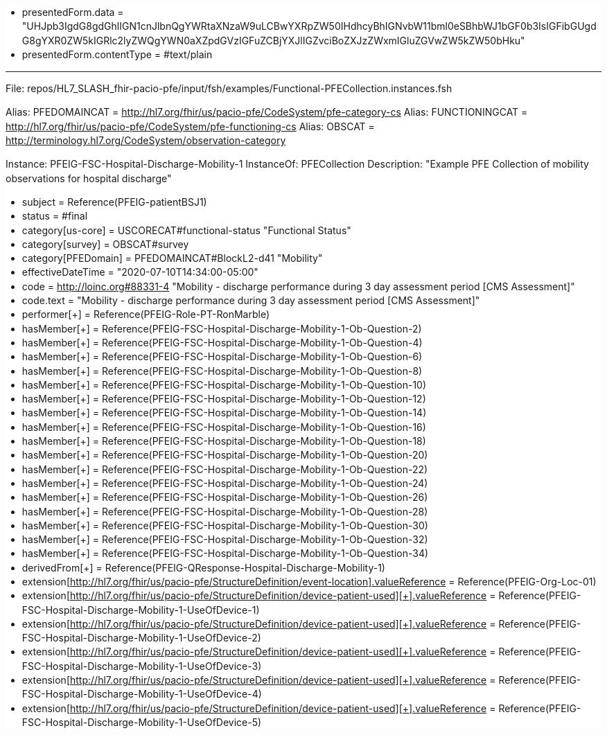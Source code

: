 * presentedForm.data = "UHJpb3IgdG8gdGhlIGN1cnJlbnQgYWRtaXNzaW9uLCBwYXRpZW50IHdhcyBhIGNvbW11bml0eSBhbWJ1bGF0b3IsIGFibGUgdG8gYXR0ZW5kIGRlc2lyZWQgYWN0aXZpdGVzIGFuZCBjYXJlIGZvciBoZXJzZWxmIGluZGVwZW5kZW50bHku"
* presentedForm.contentType = #text/plain


---

File: repos/HL7_SLASH_fhir-pacio-pfe/input/fsh/examples/Functional-PFECollection.instances.fsh

Alias: PFEDOMAINCAT = http://hl7.org/fhir/us/pacio-pfe/CodeSystem/pfe-category-cs
Alias: FUNCTIONINGCAT = http://hl7.org/fhir/us/pacio-pfe/CodeSystem/pfe-functioning-cs
Alias: OBSCAT = http://terminology.hl7.org/CodeSystem/observation-category


Instance: PFEIG-FSC-Hospital-Discharge-Mobility-1
InstanceOf: PFECollection
Description: "Example PFE Collection of mobility observations for hospital discharge"
* subject = Reference(PFEIG-patientBSJ1)
* status = #final
* category[us-core] = USCORECAT#functional-status "Functional Status"
* category[survey] = OBSCAT#survey
* category[PFEDomain] = PFEDOMAINCAT#BlockL2-d41 "Mobility"
* effectiveDateTime = "2020-07-10T14:34:00-05:00"
* code = http://loinc.org#88331-4 "Mobility - discharge performance during 3 day assessment period [CMS Assessment]"
* code.text = "Mobility - discharge performance during 3 day assessment period [CMS Assessment]"
* performer[+] = Reference(PFEIG-Role-PT-RonMarble)
* hasMember[+] = Reference(PFEIG-FSC-Hospital-Discharge-Mobility-1-Ob-Question-2)
* hasMember[+] = Reference(PFEIG-FSC-Hospital-Discharge-Mobility-1-Ob-Question-4)
* hasMember[+] = Reference(PFEIG-FSC-Hospital-Discharge-Mobility-1-Ob-Question-6)
* hasMember[+] = Reference(PFEIG-FSC-Hospital-Discharge-Mobility-1-Ob-Question-8)
* hasMember[+] = Reference(PFEIG-FSC-Hospital-Discharge-Mobility-1-Ob-Question-10)
* hasMember[+] = Reference(PFEIG-FSC-Hospital-Discharge-Mobility-1-Ob-Question-12)
* hasMember[+] = Reference(PFEIG-FSC-Hospital-Discharge-Mobility-1-Ob-Question-14)
* hasMember[+] = Reference(PFEIG-FSC-Hospital-Discharge-Mobility-1-Ob-Question-16)
* hasMember[+] = Reference(PFEIG-FSC-Hospital-Discharge-Mobility-1-Ob-Question-18)
* hasMember[+] = Reference(PFEIG-FSC-Hospital-Discharge-Mobility-1-Ob-Question-20)
* hasMember[+] = Reference(PFEIG-FSC-Hospital-Discharge-Mobility-1-Ob-Question-22)
* hasMember[+] = Reference(PFEIG-FSC-Hospital-Discharge-Mobility-1-Ob-Question-24)
* hasMember[+] = Reference(PFEIG-FSC-Hospital-Discharge-Mobility-1-Ob-Question-26)
* hasMember[+] = Reference(PFEIG-FSC-Hospital-Discharge-Mobility-1-Ob-Question-28)
* hasMember[+] = Reference(PFEIG-FSC-Hospital-Discharge-Mobility-1-Ob-Question-30)
* hasMember[+] = Reference(PFEIG-FSC-Hospital-Discharge-Mobility-1-Ob-Question-32)
* hasMember[+] = Reference(PFEIG-FSC-Hospital-Discharge-Mobility-1-Ob-Question-34)
* derivedFrom[+] = Reference(PFEIG-QResponse-Hospital-Discharge-Mobility-1)
* extension[http://hl7.org/fhir/us/pacio-pfe/StructureDefinition/event-location].valueReference = Reference(PFEIG-Org-Loc-01)
* extension[http://hl7.org/fhir/us/pacio-pfe/StructureDefinition/device-patient-used][+].valueReference = Reference(PFEIG-FSC-Hospital-Discharge-Mobility-1-UseOfDevice-1)
* extension[http://hl7.org/fhir/us/pacio-pfe/StructureDefinition/device-patient-used][+].valueReference = Reference(PFEIG-FSC-Hospital-Discharge-Mobility-1-UseOfDevice-2)
* extension[http://hl7.org/fhir/us/pacio-pfe/StructureDefinition/device-patient-used][+].valueReference = Reference(PFEIG-FSC-Hospital-Discharge-Mobility-1-UseOfDevice-3)
* extension[http://hl7.org/fhir/us/pacio-pfe/StructureDefinition/device-patient-used][+].valueReference = Reference(PFEIG-FSC-Hospital-Discharge-Mobility-1-UseOfDevice-4)
* extension[http://hl7.org/fhir/us/pacio-pfe/StructureDefinition/device-patient-used][+].valueReference = Reference(PFEIG-FSC-Hospital-Discharge-Mobility-1-UseOfDevice-5)
